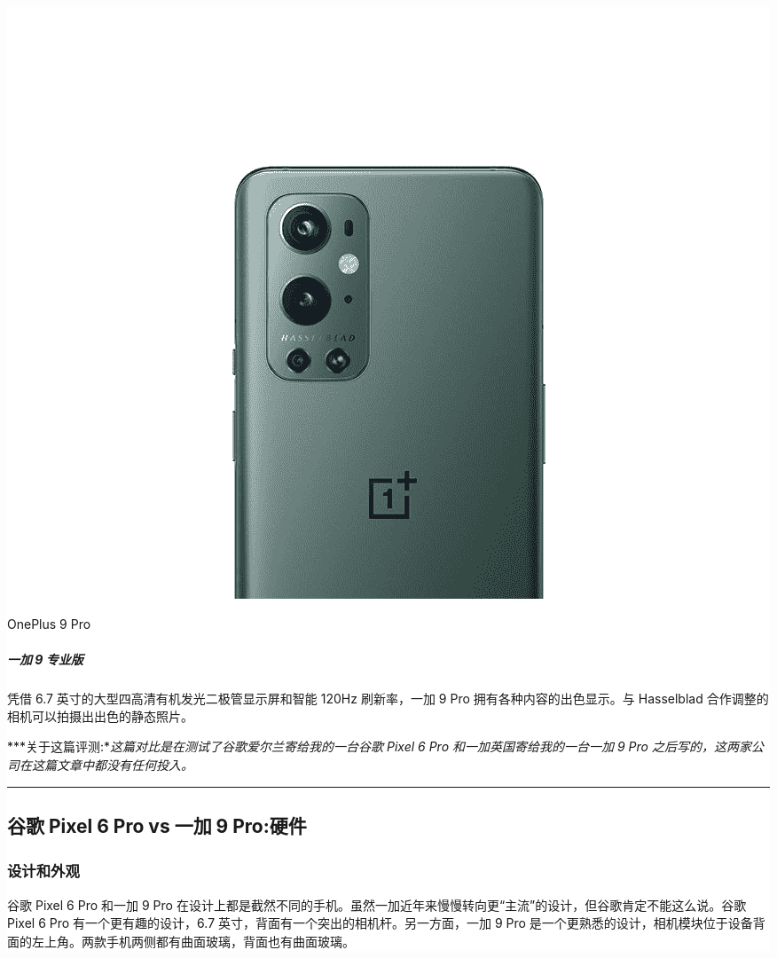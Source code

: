  <picture>![The OnePlus 9 Pro is a really fast 2021 flagship that still keeps up well today. ](img/e87b0190e6eaa03a7cf726cd74516288.png)</picture> 

OnePlus 9 Pro

##### 一加 9 专业版

凭借 6.7 英寸的大型四高清有机发光二极管显示屏和智能 120Hz 刷新率，一加 9 Pro 拥有各种内容的出色显示。与 Hasselblad 合作调整的相机可以拍摄出出色的静态照片。

***关于这篇评测:**这篇对比是在测试了谷歌爱尔兰寄给我的一台谷歌 Pixel 6 Pro 和一加英国寄给我的一台一加 9 Pro 之后写的，这两家公司在这篇文章中都没有任何投入。*

* * *

## 谷歌 Pixel 6 Pro vs 一加 9 Pro:硬件

### 设计和外观

谷歌 Pixel 6 Pro 和一加 9 Pro 在设计上都是截然不同的手机。虽然一加近年来慢慢转向更“主流”的设计，但谷歌肯定不能这么说。谷歌 Pixel 6 Pro 有一个更有趣的设计，6.7 英寸，背面有一个突出的相机杆。另一方面，一加 9 Pro 是一个更熟悉的设计，相机模块位于设备背面的左上角。两款手机两侧都有曲面玻璃，背面也有曲面玻璃。
